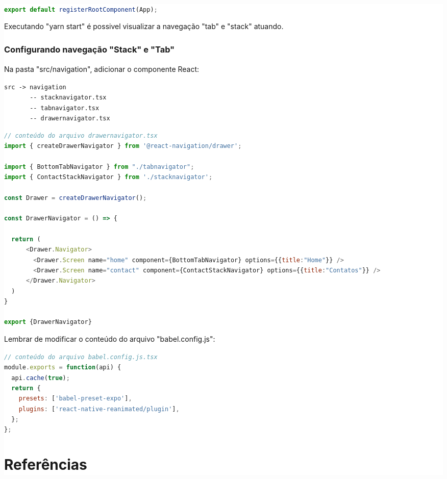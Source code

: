 ```js
export default registerRootComponent(App);
```

Executando "yarn start" é possivel visualizar a navegação "tab" e "stack" atuando.

### Configurando navegação "Stack" e "Tab"


Na pasta "src/navigation", adicionar o componente React: 
```
src -> navigation
       -- stacknavigator.tsx
       -- tabnavigator.tsx
       -- drawernavigator.tsx
```

```js
// conteúdo do arquivo drawernavigator.tsx
import { createDrawerNavigator } from '@react-navigation/drawer';

import { BottomTabNavigator } from "./tabnavigator";
import { ContactStackNavigator } from './stacknavigator';

const Drawer = createDrawerNavigator();

const DrawerNavigator = () => {
  
  return (
      <Drawer.Navigator>
        <Drawer.Screen name="home" component={BottomTabNavigator} options={{title:"Home"}} />
        <Drawer.Screen name="contact" component={ContactStackNavigator} options={{title:"Contatos"}} />
      </Drawer.Navigator>
  )
}

export {DrawerNavigator}
```

Lembrar de modificar o conteúdo do arquivo "babel.config.js":

```js
// conteúdo do arquivo babel.config.js.tsx
module.exports = function(api) {
  api.cache(true);
  return {
    presets: ['babel-preset-expo'],
    plugins: ['react-native-reanimated/plugin'],
  };
};
```

# Referências
